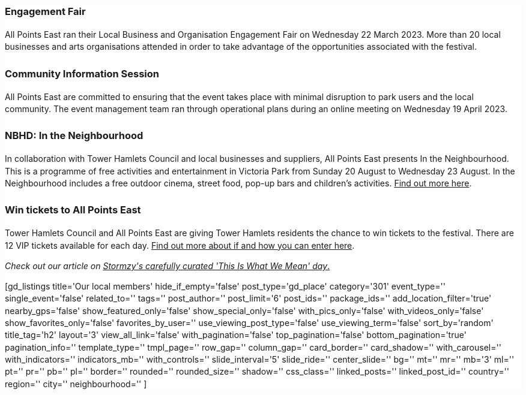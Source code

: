 ### Engagement Fair

All Points East ran their Local Business and Organisation Engagement Fair on Wednesday 22 March 2023. More than 20 local businesses and arts organisations attended in order to take advantage of the opportunities associated with the festival.

### Community Information Session

All Points East are committed to ensuring that the event takes place with minimal disruption to park users and the local community. The event management team ran through operational plans during an online meeting on Wednesday 19 April 2023.

### NBHD: In the Neighbourhood

In collaboration with Tower Hamlets Council and local businesses and suppliers, All Points East presents In the Neighbourhood. This is a programme of free activities and entertainment in Victoria Park from Sunday 20 August to Wednesday 23 August. In the Neighbourhood includes a free outdoor cinema, street food, pop-up bars and children’s activities. [Find out more here](https://www.allpointseastfestival.com/in-the-neighbourhood/). 

### Win tickets to All Points East

Tower Hamlets Council and All Points East are giving Tower Hamlets residents the chance to win tickets to the festival. There are 12 VIP tickets available for each day. [Find out more about if and how you can enter here](https://www.towerhamlets.gov.uk/News_events/2023/June/World-class-headliners-set-to-perform-at-All-Points-East-Festival-2023-Victoria-Park.aspx).

_Check out our article on_ [_Stormzy's carefully curated 'This Is What We Mean' day_.](https://romanroadlondon.com/stormzy-all-points-east-headline-curate-2023/)

\[gd\_listings title='Our local members' hide\_if\_empty='false' post\_type='gd\_place' category='301' event\_type='' single\_event='false' related\_to='' tags='' post\_author='' post\_limit='6' post\_ids='' package\_ids='' add\_location\_filter='true' nearby\_gps='false' show\_featured\_only='false' show\_special\_only='false' with\_pics\_only='false' with\_videos\_only='false' show\_favorites\_only='false' favorites\_by\_user='' use\_viewing\_post\_type='false' use\_viewing\_term='false' sort\_by='random' title\_tag='h2' layout='3' view\_all\_link='false' with\_pagination='false' top\_pagination='false' bottom\_pagination='true' pagination\_info='' template\_type='' tmpl\_page='' row\_gap='' column\_gap='' card\_border='' card\_shadow='' with\_carousel='' with\_indicators='' indicators\_mb='' with\_controls='' slide\_interval='5' slide\_ride='' center\_slide='' bg='' mt='' mr='' mb='3' ml='' pt='' pr='' pb='' pl='' border='' rounded='' rounded\_size='' shadow='' css\_class='' linked\_posts='' linked\_post\_id='' country='' region='' city='' neighbourhood='' \]
